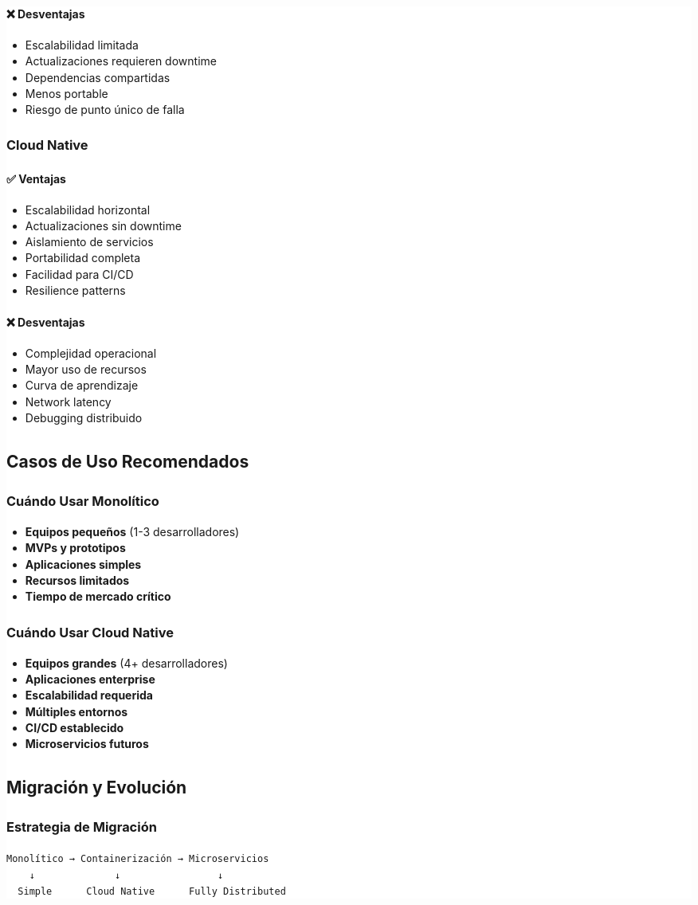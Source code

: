 #### ❌ Desventajas
- Escalabilidad limitada
- Actualizaciones requieren downtime
- Dependencias compartidas
- Menos portable
- Riesgo de punto único de falla

### Cloud Native

#### ✅ Ventajas
- Escalabilidad horizontal
- Actualizaciones sin downtime
- Aislamiento de servicios
- Portabilidad completa
- Facilidad para CI/CD
- Resilience patterns

#### ❌ Desventajas
- Complejidad operacional
- Mayor uso de recursos
- Curva de aprendizaje
- Network latency
- Debugging distribuido

## Casos de Uso Recomendados

### Cuándo Usar Monolítico
- **Equipos pequeños** (1-3 desarrolladores)
- **MVPs y prototipos**
- **Aplicaciones simples**
- **Recursos limitados**
- **Tiempo de mercado crítico**

### Cuándo Usar Cloud Native
- **Equipos grandes** (4+ desarrolladores)
- **Aplicaciones enterprise**
- **Escalabilidad requerida**
- **Múltiples entornos**
- **CI/CD establecido**
- **Microservicios futuros**

## Migración y Evolución

### Estrategia de Migración
```
Monolítico → Containerización → Microservicios
    ↓              ↓                 ↓
  Simple      Cloud Native      Fully Distributed
```
